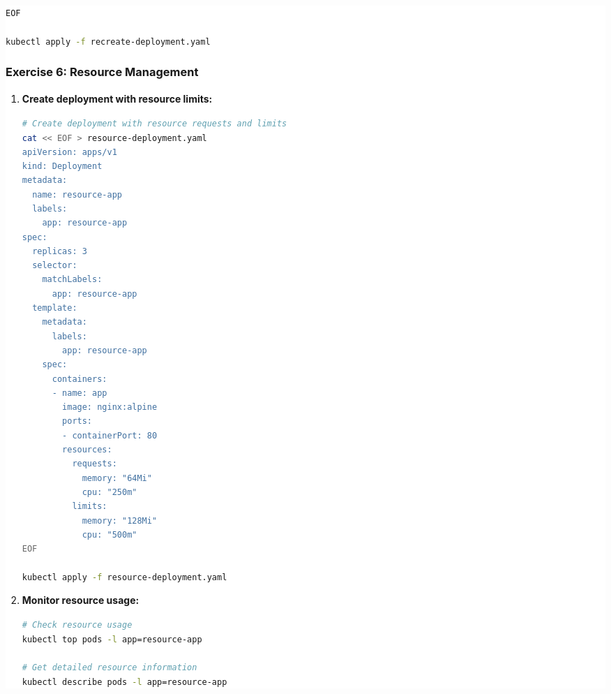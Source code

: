    ```bash
   EOF
   
   kubectl apply -f recreate-deployment.yaml
   ```

### Exercise 6: Resource Management

1. **Create deployment with resource limits:**
   ```bash
   # Create deployment with resource requests and limits
   cat << EOF > resource-deployment.yaml
   apiVersion: apps/v1
   kind: Deployment
   metadata:
     name: resource-app
     labels:
       app: resource-app
   spec:
     replicas: 3
     selector:
       matchLabels:
         app: resource-app
     template:
       metadata:
         labels:
           app: resource-app
       spec:
         containers:
         - name: app
           image: nginx:alpine
           ports:
           - containerPort: 80
           resources:
             requests:
               memory: "64Mi"
               cpu: "250m"
             limits:
               memory: "128Mi"
               cpu: "500m"
   EOF
   
   kubectl apply -f resource-deployment.yaml
   ```

2. **Monitor resource usage:**
   ```bash
   # Check resource usage
   kubectl top pods -l app=resource-app
   
   # Get detailed resource information
   kubectl describe pods -l app=resource-app
   ```
